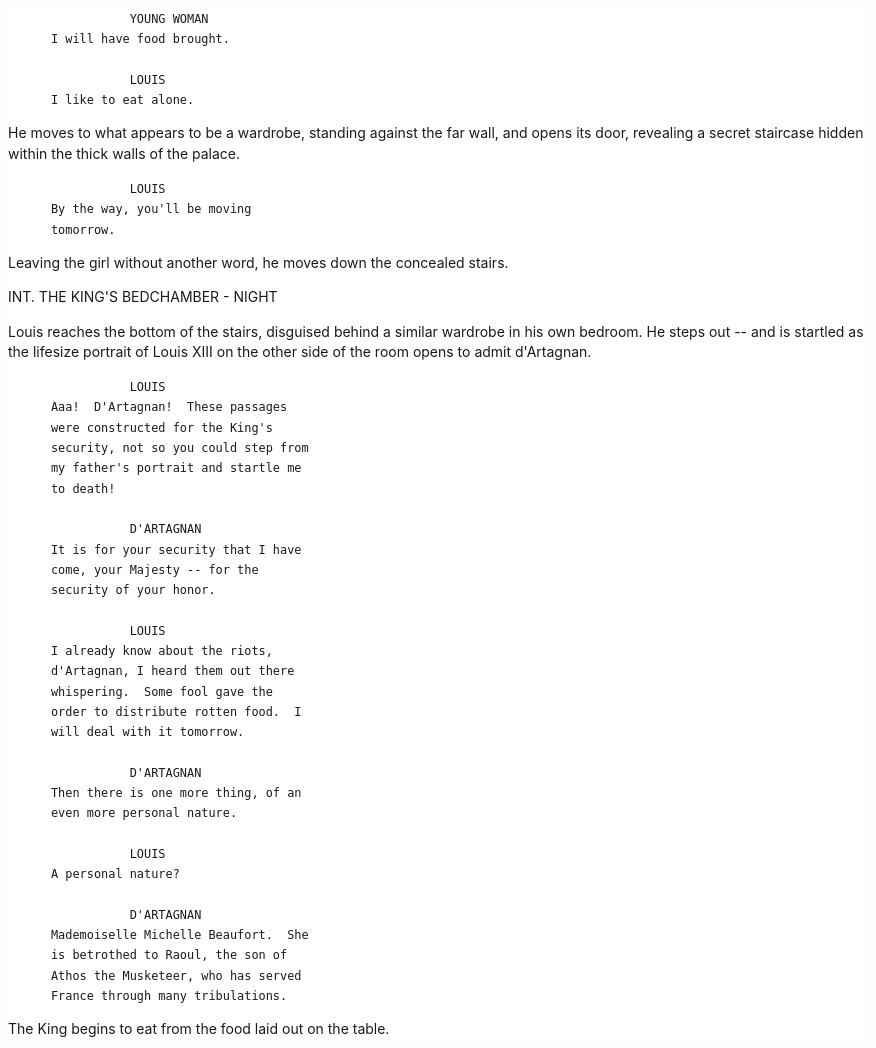                      YOUNG WOMAN
          I will have food brought.

                     LOUIS
          I like to eat alone.

He moves to what appears to be a wardrobe, standing against
the far wall, and opens its door, revealing a secret
staircase hidden within the thick walls of the palace.

                     LOUIS
          By the way, you'll be moving
          tomorrow.

Leaving the girl without another word, he moves down the
concealed stairs.

INT.  THE KING'S BEDCHAMBER - NIGHT

Louis reaches the bottom of the stairs, disguised behind a
similar wardrobe in his own bedroom.  He steps out -- and is
startled as the lifesize portrait of Louis XIII on the other
side of the room opens to admit d'Artagnan.

                     LOUIS
          Aaa!  D'Artagnan!  These passages
          were constructed for the King's
          security, not so you could step from
          my father's portrait and startle me
          to death!

                     D'ARTAGNAN
          It is for your security that I have
          come, your Majesty -- for the
          security of your honor.

                     LOUIS
          I already know about the riots,
          d'Artagnan, I heard them out there
          whispering.  Some fool gave the
          order to distribute rotten food.  I
          will deal with it tomorrow.

                     D'ARTAGNAN
          Then there is one more thing, of an
          even more personal nature.

                     LOUIS
          A personal nature?

                     D'ARTAGNAN
          Mademoiselle Michelle Beaufort.  She
          is betrothed to Raoul, the son of
          Athos the Musketeer, who has served
          France through many tribulations.

The King begins to eat from the food laid out on the table.
